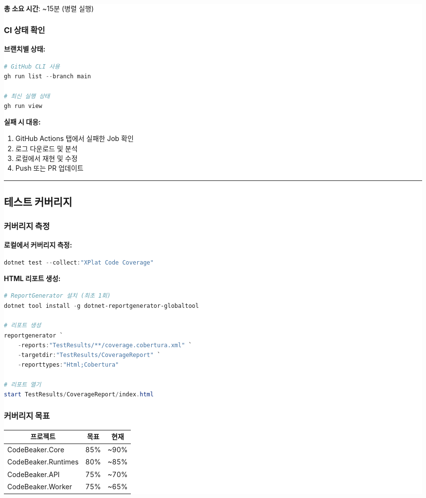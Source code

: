 **총 소요 시간**: ~15분 (병렬 실행)

### CI 상태 확인

**브랜치별 상태:**
```powershell
# GitHub CLI 사용
gh run list --branch main

# 최신 실행 상태
gh run view
```

**실패 시 대응:**
1. GitHub Actions 탭에서 실패한 Job 확인
2. 로그 다운로드 및 분석
3. 로컬에서 재현 및 수정
4. Push 또는 PR 업데이트

---

## 테스트 커버리지

### 커버리지 측정

**로컬에서 커버리지 측정:**
```powershell
dotnet test --collect:"XPlat Code Coverage"
```

**HTML 리포트 생성:**
```powershell
# ReportGenerator 설치 (최초 1회)
dotnet tool install -g dotnet-reportgenerator-globaltool

# 리포트 생성
reportgenerator `
    -reports:"TestResults/**/coverage.cobertura.xml" `
    -targetdir:"TestResults/CoverageReport" `
    -reporttypes:"Html;Cobertura"

# 리포트 열기
start TestResults/CoverageReport/index.html
```

### 커버리지 목표

| 프로젝트 | 목표 | 현재 |
|---------|------|------|
| CodeBeaker.Core | 85% | ~90% |
| CodeBeaker.Runtimes | 80% | ~85% |
| CodeBeaker.API | 75% | ~70% |
| CodeBeaker.Worker | 75% | ~65% |
